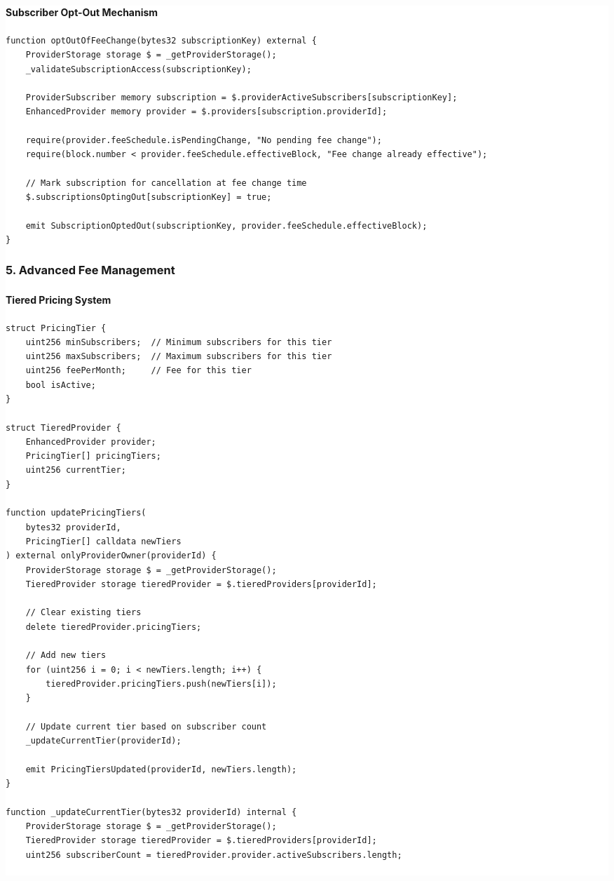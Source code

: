 #### Subscriber Opt-Out Mechanism

```solidity
function optOutOfFeeChange(bytes32 subscriptionKey) external {
    ProviderStorage storage $ = _getProviderStorage();
    _validateSubscriptionAccess(subscriptionKey);
    
    ProviderSubscriber memory subscription = $.providerActiveSubscribers[subscriptionKey];
    EnhancedProvider memory provider = $.providers[subscription.providerId];
    
    require(provider.feeSchedule.isPendingChange, "No pending fee change");
    require(block.number < provider.feeSchedule.effectiveBlock, "Fee change already effective");
    
    // Mark subscription for cancellation at fee change time
    $.subscriptionsOptingOut[subscriptionKey] = true;
    
    emit SubscriptionOptedOut(subscriptionKey, provider.feeSchedule.effectiveBlock);
}
```

### 5. Advanced Fee Management

#### Tiered Pricing System

```solidity
struct PricingTier {
    uint256 minSubscribers;  // Minimum subscribers for this tier
    uint256 maxSubscribers;  // Maximum subscribers for this tier
    uint256 feePerMonth;     // Fee for this tier
    bool isActive;
}

struct TieredProvider {
    EnhancedProvider provider;
    PricingTier[] pricingTiers;
    uint256 currentTier;
}

function updatePricingTiers(
    bytes32 providerId,
    PricingTier[] calldata newTiers
) external onlyProviderOwner(providerId) {
    ProviderStorage storage $ = _getProviderStorage();
    TieredProvider storage tieredProvider = $.tieredProviders[providerId];
    
    // Clear existing tiers
    delete tieredProvider.pricingTiers;
    
    // Add new tiers
    for (uint256 i = 0; i < newTiers.length; i++) {
        tieredProvider.pricingTiers.push(newTiers[i]);
    }
    
    // Update current tier based on subscriber count
    _updateCurrentTier(providerId);
    
    emit PricingTiersUpdated(providerId, newTiers.length);
}

function _updateCurrentTier(bytes32 providerId) internal {
    ProviderStorage storage $ = _getProviderStorage();
    TieredProvider storage tieredProvider = $.tieredProviders[providerId];
    uint256 subscriberCount = tieredProvider.provider.activeSubscribers.length;
    
```